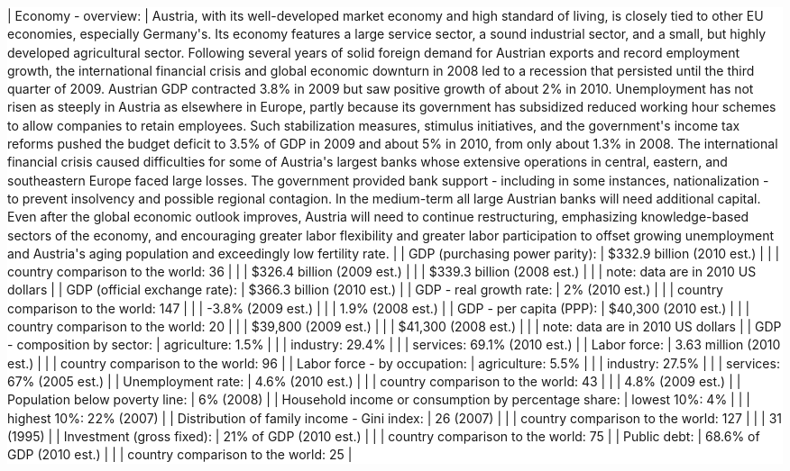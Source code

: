 | Economy - overview: | Austria, with its well-developed market economy and high standard of living, is closely tied to other EU economies, especially Germany's. Its economy features a large service sector, a sound industrial sector, and a small, but highly developed agricultural sector. Following several years of solid foreign demand for Austrian exports and record employment growth, the international financial crisis and global economic downturn in 2008 led to a recession that persisted until the third quarter of 2009. Austrian GDP contracted 3.8% in 2009 but saw positive growth of about 2% in 2010. Unemployment has not risen as steeply in Austria as elsewhere in Europe, partly because its government has subsidized reduced working hour schemes to allow companies to retain employees. Such stabilization measures, stimulus initiatives, and the government's income tax reforms pushed the budget deficit to 3.5% of GDP in 2009 and about 5% in 2010, from only about 1.3% in 2008. The international financial crisis caused difficulties for some of Austria's largest banks whose extensive operations in central, eastern, and southeastern Europe faced large losses. The government provided bank support - including in some instances, nationalization - to prevent insolvency and possible regional contagion. In the medium-term all large Austrian banks will need additional capital. Even after the global economic outlook improves, Austria will need to continue restructuring, emphasizing knowledge-based sectors of the economy, and encouraging greater labor flexibility and greater labor participation to offset growing unemployment and Austria's aging population and exceedingly low fertility rate. |
| GDP (purchasing power parity): | $332.9 billion (2010 est.) |
| | country comparison to the world: 36 |
| | $326.4 billion (2009 est.) |
| | $339.3 billion (2008 est.) |
| | note: data are in 2010 US dollars |
| GDP (official exchange rate): | $366.3 billion (2010 est.) |
| GDP - real growth rate: | 2% (2010 est.) |
| | country comparison to the world: 147 |
| | -3.8% (2009 est.) |
| | 1.9% (2008 est.) |
| GDP - per capita (PPP): | $40,300 (2010 est.) |
| | country comparison to the world: 20 |
| | $39,800 (2009 est.) |
| | $41,300 (2008 est.) |
| | note: data are in 2010 US dollars |
| GDP - composition by sector: | agriculture: 1.5% |
| | industry: 29.4% |
| | services: 69.1% (2010 est.) |
| Labor force: | 3.63 million (2010 est.) |
| | country comparison to the world: 96 |
| Labor force - by occupation: | agriculture: 5.5% |
| | industry: 27.5% |
| | services: 67% (2005 est.) |
| Unemployment rate: | 4.6% (2010 est.) |
| | country comparison to the world: 43 |
| | 4.8% (2009 est.) |
| Population below poverty line: | 6% (2008) |
| Household income or consumption by percentage share: | lowest 10%: 4% |
| | highest 10%: 22% (2007) |
| Distribution of family income - Gini index: | 26 (2007) |
| | country comparison to the world: 127 |
| | 31 (1995) |
| Investment (gross fixed): | 21% of GDP (2010 est.) |
| | country comparison to the world: 75 |
| Public debt: | 68.6% of GDP (2010 est.) |
| | country comparison to the world: 25 |